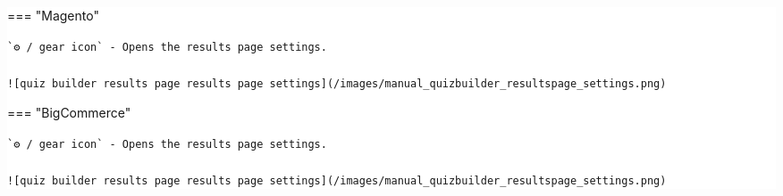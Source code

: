 === "Magento"

    `⚙️ / gear icon` - Opens the results page settings.

    ![quiz builder results page results page settings](/images/manual_quizbuilder_resultspage_settings.png)

=== "BigCommerce"

    `⚙️ / gear icon` - Opens the results page settings.

    ![quiz builder results page results page settings](/images/manual_quizbuilder_resultspage_settings.png)
